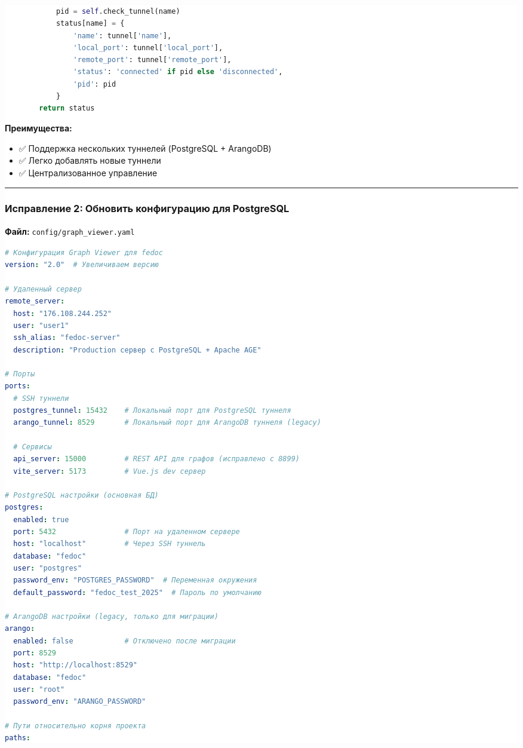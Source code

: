 ```python
            pid = self.check_tunnel(name)
            status[name] = {
                'name': tunnel['name'],
                'local_port': tunnel['local_port'],
                'remote_port': tunnel['remote_port'],
                'status': 'connected' if pid else 'disconnected',
                'pid': pid
            }
        return status
```

**Преимущества:**
- ✅ Поддержка нескольких туннелей (PostgreSQL + ArangoDB)
- ✅ Легко добавлять новые туннели
- ✅ Централизованное управление

---

### **Исправление 2: Обновить конфигурацию для PostgreSQL**

**Файл:** `config/graph_viewer.yaml`

```yaml
# Конфигурация Graph Viewer для fedoc
version: "2.0"  # Увеличиваем версию

# Удаленный сервер
remote_server:
  host: "176.108.244.252"
  user: "user1"
  ssh_alias: "fedoc-server"
  description: "Production сервер с PostgreSQL + Apache AGE"

# Порты
ports:
  # SSH туннели
  postgres_tunnel: 15432    # Локальный порт для PostgreSQL туннеля
  arango_tunnel: 8529       # Локальный порт для ArangoDB туннеля (legacy)
  
  # Сервисы
  api_server: 15000         # REST API для графов (исправлено с 8899)
  vite_server: 5173         # Vue.js dev сервер

# PostgreSQL настройки (основная БД)
postgres:
  enabled: true
  port: 5432                # Порт на удаленном сервере
  host: "localhost"         # Через SSH туннель
  database: "fedoc"
  user: "postgres"
  password_env: "POSTGRES_PASSWORD"  # Переменная окружения
  default_password: "fedoc_test_2025"  # Пароль по умолчанию

# ArangoDB настройки (legacy, только для миграции)
arango:
  enabled: false            # Отключено после миграции
  port: 8529
  host: "http://localhost:8529"
  database: "fedoc"
  user: "root"
  password_env: "ARANGO_PASSWORD"

# Пути относительно корня проекта
paths:
```